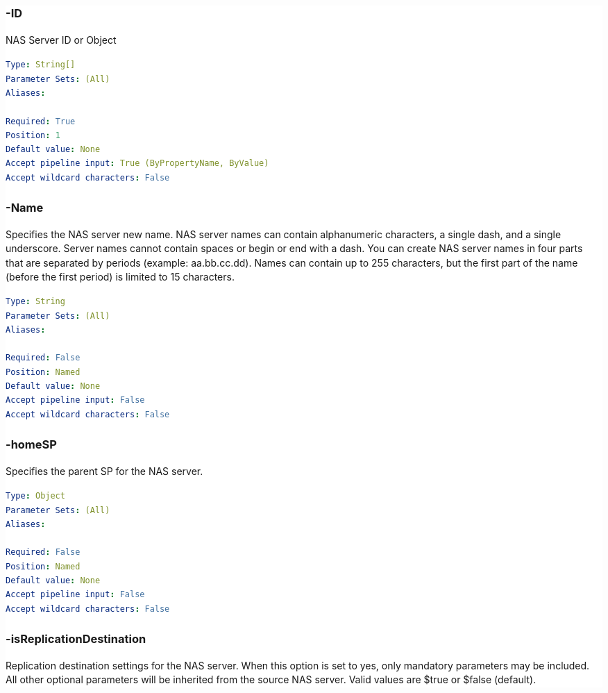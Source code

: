### -ID
NAS Server ID or Object

```yaml
Type: String[]
Parameter Sets: (All)
Aliases: 

Required: True
Position: 1
Default value: None
Accept pipeline input: True (ByPropertyName, ByValue)
Accept wildcard characters: False
```

### -Name
Specifies the NAS server new name.
NAS server names can contain alphanumeric characters, a single dash, and a single underscore. 
Server names cannot contain spaces or begin or end with a dash. 
You can create NAS server names in four parts that are separated by periods (example: aa.bb.cc.dd).
Names can contain up to 255 characters, but the first part of the name (before the first period) is limited to 15 characters.

```yaml
Type: String
Parameter Sets: (All)
Aliases: 

Required: False
Position: Named
Default value: None
Accept pipeline input: False
Accept wildcard characters: False
```

### -homeSP
Specifies the parent SP for the NAS server.

```yaml
Type: Object
Parameter Sets: (All)
Aliases: 

Required: False
Position: Named
Default value: None
Accept pipeline input: False
Accept wildcard characters: False
```

### -isReplicationDestination
Replication destination settings for the NAS server.
When this option is set to yes, only mandatory parameters may be included. 
All other optional parameters will be inherited from the source NAS server.
Valid values are $true or $false (default).
